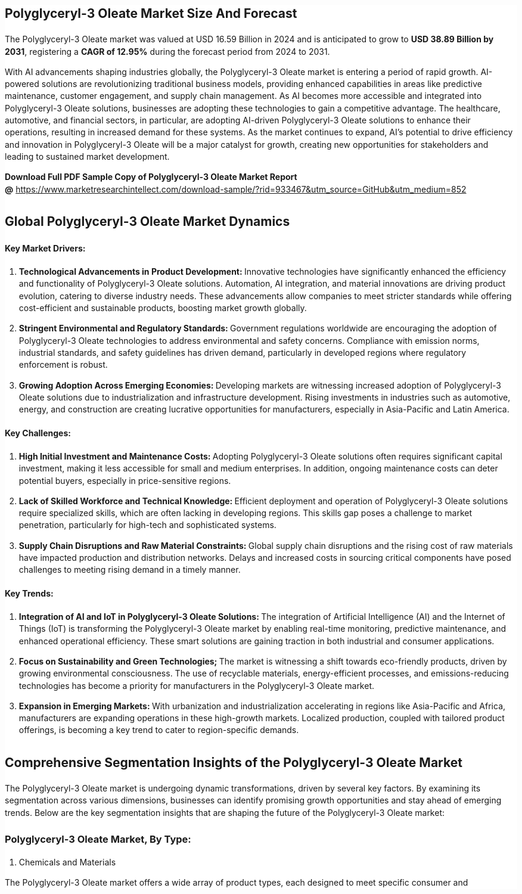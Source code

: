 <h2>Polyglyceryl-3 Oleate Market Size And Forecast</h2><p>The Polyglyceryl-3 Oleate market was valued at USD 16.59 Billion in 2024 and is anticipated to grow to <strong>USD 38.89 Billion by 2031</strong>, registering a <strong>CAGR of 12.95%</strong> during the forecast period from 2024 to 2031.</p><p>With AI advancements shaping industries globally, the Polyglyceryl-3 Oleate market is entering a period of rapid growth. AI-powered solutions are revolutionizing traditional business models, providing enhanced capabilities in areas like predictive maintenance, customer engagement, and supply chain management. As AI becomes more accessible and integrated into Polyglyceryl-3 Oleate solutions, businesses are adopting these technologies to gain a competitive advantage. The healthcare, automotive, and financial sectors, in particular, are adopting AI-driven Polyglyceryl-3 Oleate solutions to enhance their operations, resulting in increased demand for these systems. As the market continues to expand, AI’s potential to drive efficiency and innovation in Polyglyceryl-3 Oleate will be a major catalyst for growth, creating new opportunities for stakeholders and leading to sustained market development.</p><p><strong>Download Full PDF Sample Copy of Polyglyceryl-3 Oleate Market Report @</strong>&nbsp;<a href="https://www.marketresearchintellect.com/download-sample/?rid=933467&amp;utm_source=GitHub&amp;utm_medium=852">https://www.marketresearchintellect.com/download-sample/?rid=933467&amp;utm_source=GitHub&amp;utm_medium=852</a></p><h2>Global Polyglyceryl-3 Oleate Market Dynamics</h2><h4><strong>Key Market Drivers:</strong></h4><ol><li><p><strong>Technological Advancements in Product Development:&nbsp;</strong>Innovative technologies have significantly enhanced the efficiency and functionality of Polyglyceryl-3 Oleate solutions. Automation, AI integration, and material innovations are driving product evolution, catering to diverse industry needs. These advancements allow companies to meet stricter standards while offering cost-efficient and sustainable products, boosting market growth globally.</p></li><li><p><strong>Stringent Environmental and Regulatory Standards:&nbsp;</strong>Government regulations worldwide are encouraging the adoption of Polyglyceryl-3 Oleate technologies to address environmental and safety concerns. Compliance with emission norms, industrial standards, and safety guidelines has driven demand, particularly in developed regions where regulatory enforcement is robust.</p></li><li><p><strong>Growing Adoption Across Emerging Economies:&nbsp;</strong>Developing markets are witnessing increased adoption of Polyglyceryl-3 Oleate solutions due to industrialization and infrastructure development. Rising investments in industries such as automotive, energy, and construction are creating lucrative opportunities for manufacturers, especially in Asia-Pacific and Latin America.</p></li></ol><h4><strong>Key Challenges:</strong></h4><ol><li><p><strong>High Initial Investment and Maintenance Costs:&nbsp;</strong>Adopting Polyglyceryl-3 Oleate solutions often requires significant capital investment, making it less accessible for small and medium enterprises. In addition, ongoing maintenance costs can deter potential buyers, especially in price-sensitive regions.</p></li><li><p><strong>Lack of Skilled Workforce and Technical Knowledge:&nbsp;</strong>Efficient deployment and operation of Polyglyceryl-3 Oleate solutions require specialized skills, which are often lacking in developing regions. This skills gap poses a challenge to market penetration, particularly for high-tech and sophisticated systems.</p></li><li><p><strong>Supply Chain Disruptions and Raw Material Constraints:&nbsp;</strong>Global supply chain disruptions and the rising cost of raw materials have impacted production and distribution networks. Delays and increased costs in sourcing critical components have posed challenges to meeting rising demand in a timely manner.</p></li></ol><h4><strong>Key Trends:</strong></h4><ol><li><p><strong>Integration of AI and IoT in Polyglyceryl-3 Oleate Solutions:&nbsp;</strong>The integration of Artificial Intelligence (AI) and the Internet of Things (IoT) is transforming the Polyglyceryl-3 Oleate market by enabling real-time monitoring, predictive maintenance, and enhanced operational efficiency. These smart solutions are gaining traction in both industrial and consumer applications.</p></li><li><p><strong>Focus on Sustainability and Green Technologies;&nbsp;</strong>The market is witnessing a shift towards eco-friendly products, driven by growing environmental consciousness. The use of recyclable materials, energy-efficient processes, and emissions-reducing technologies has become a priority for manufacturers in the Polyglyceryl-3 Oleate market.</p></li><li><p><strong>Expansion in Emerging Markets:&nbsp;</strong>With urbanization and industrialization accelerating in regions like Asia-Pacific and Africa, manufacturers are expanding operations in these high-growth markets. Localized production, coupled with tailored product offerings, is becoming a key trend to cater to region-specific demands.</p></li></ol><div class="article-main__content" data-test-id="publishing-text-block"><h2>Comprehensive Segmentation Insights of the Polyglyceryl-3 Oleate Market</h2><p>The Polyglyceryl-3 Oleate market is undergoing dynamic transformations, driven by several key factors. By examining its segmentation across various dimensions, businesses can identify promising growth opportunities and stay ahead of emerging trends. Below are the key segmentation insights that are shaping the future of the Polyglyceryl-3 Oleate market:</p><h3><strong>Polyglyceryl-3 Oleate Market, By Type:<br /></strong></h3><ol><li>Chemicals and Materials</li></ol><p>The Polyglyceryl-3 Oleate market offers a wide array of product types, each designed to meet specific consumer and